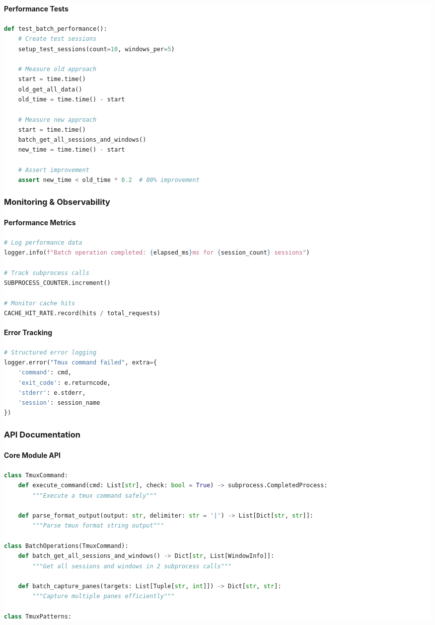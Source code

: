 #### Performance Tests
```python
def test_batch_performance():
    # Create test sessions
    setup_test_sessions(count=10, windows_per=5)
    
    # Measure old approach
    start = time.time()
    old_get_all_data()
    old_time = time.time() - start
    
    # Measure new approach
    start = time.time()
    batch_get_all_sessions_and_windows()
    new_time = time.time() - start
    
    # Assert improvement
    assert new_time < old_time * 0.2  # 80% improvement
```

### Monitoring & Observability

#### Performance Metrics
```python
# Log performance data
logger.info(f"Batch operation completed: {elapsed_ms}ms for {session_count} sessions")

# Track subprocess calls
SUBPROCESS_COUNTER.increment()

# Monitor cache hits
CACHE_HIT_RATE.record(hits / total_requests)
```

#### Error Tracking
```python
# Structured error logging
logger.error("Tmux command failed", extra={
    'command': cmd,
    'exit_code': e.returncode,
    'stderr': e.stderr,
    'session': session_name
})
```

### API Documentation

#### Core Module API

```python
class TmuxCommand:
    def execute_command(cmd: List[str], check: bool = True) -> subprocess.CompletedProcess:
        """Execute a tmux command safely"""
        
    def parse_format_output(output: str, delimiter: str = '|') -> List[Dict[str, str]]:
        """Parse tmux format string output"""

class BatchOperations(TmuxCommand):
    def batch_get_all_sessions_and_windows() -> Dict[str, List[WindowInfo]]:
        """Get all sessions and windows in 2 subprocess calls"""
        
    def batch_capture_panes(targets: List[Tuple[str, int]]) -> Dict[str, str]:
        """Capture multiple panes efficiently"""

class TmuxPatterns:
```